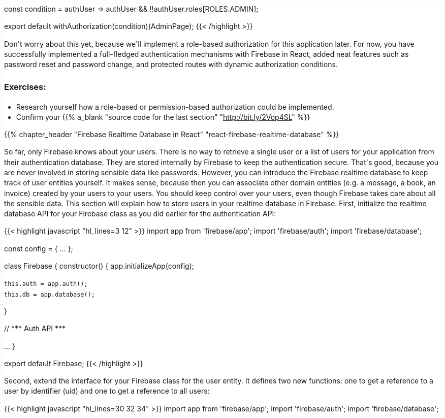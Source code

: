 const condition = authUser =>
  authUser && !!authUser.roles[ROLES.ADMIN];

export default withAuthorization(condition)(AdminPage);
{{< /highlight >}}

Don't worry about this yet, because we'll implement a role-based authorization for this application later. For now, you have successfully implemented a full-fledged authentication mechanisms with Firebase in React, added neat features such as password reset and password change, and protected routes with dynamic authorization conditions.

### Exercises:

* Research yourself how a role-based or permission-based authorization could be implemented.
* Confirm your {{% a_blank "source code for the last section" "http://bit.ly/2Vop4SL" %}}

{{% chapter_header "Firebase Realtime Database in React" "react-firebase-realtime-database" %}}

So far, only Firebase knows about your users. There is no way to retrieve a single user or a list of users for your application from their authentication database. They are stored internally by Firebase to keep the authentication secure. That's good, because you are never involved in storing sensible data like passwords. However, you can introduce the Firebase realtime database to keep track of user entities yourself. It makes sense, because then you can associate other domain entities (e.g. a message, a book, an invoice) created by your users to your users. You should keep control over your users, even though Firebase takes care about all the sensible data. This section will explain how to store users in your realtime database in Firebase. First, initialize the realtime database API for your Firebase class as you did earlier for the authentication API:

{{< highlight javascript "hl_lines=3 12" >}}
import app from 'firebase/app';
import 'firebase/auth';
import 'firebase/database';

const config = { ... };

class Firebase {
  constructor() {
    app.initializeApp(config);

    this.auth = app.auth();
    this.db = app.database();
  }

  // *** Auth API ***

  ...
}

export default Firebase;
{{< /highlight >}}

Second, extend the interface for your Firebase class for the user entity. It defines two new functions: one to get a reference to a user by identifier (uid) and one to get a reference to all users:

{{< highlight javascript "hl_lines=30 32 34" >}}
import app from 'firebase/app';
import 'firebase/auth';
import 'firebase/database';
